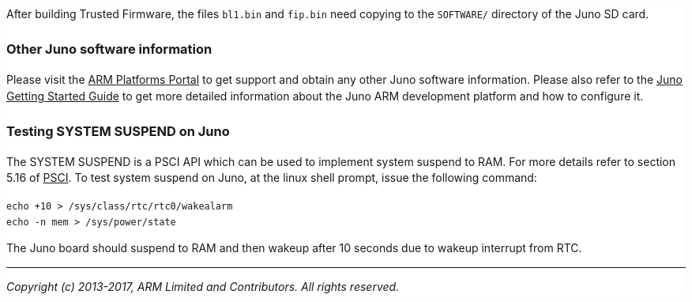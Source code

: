 After building Trusted Firmware, the files `bl1.bin` and `fip.bin` need copying
to the `SOFTWARE/` directory of the Juno SD card.

### Other Juno software information

Please visit the [ARM Platforms Portal] to get support and obtain any other Juno
software information. Please also refer to the [Juno Getting Started Guide] to
get more detailed information about the Juno ARM development platform and how to
configure it.

### Testing SYSTEM SUSPEND on Juno

The SYSTEM SUSPEND is a PSCI API which can be used to implement system suspend
to RAM. For more details refer to section 5.16 of [PSCI]. To test system suspend
on Juno, at the linux shell prompt, issue the following command:

    echo +10 > /sys/class/rtc/rtc0/wakealarm
    echo -n mem > /sys/power/state

The Juno board should suspend to RAM and then wakeup after 10 seconds due to
wakeup interrupt from RTC.


- - - - - - - - - - - - - - - - - - - - - - - - - -

_Copyright (c) 2013-2017, ARM Limited and Contributors. All rights reserved._


[Firmware Design]:             firmware-design.md
[ARM FVP website]:             https://developer.arm.com/products/system-design/fixed-virtual-platforms
[Linaro Release Notes]:        https://community.arm.com/tools/dev-platforms/b/documents/posts/linaro-release-notes-deprecated
[ARM Platforms Portal]:        https://community.arm.com/groups/arm-development-platforms
[Linaro SW Instructions]:      https://community.arm.com/dev-platforms/b/documents/posts/instructions-for-using-the-linaro-software-deliverables
[Juno Instructions]:           https://community.arm.com/dev-platforms/b/documents/posts/using-linaros-deliverables-on-juno
[Juno Getting Started Guide]:  http://infocenter.arm.com/help/topic/com.arm.doc.dui0928e/DUI0928E_juno_arm_development_platform_gsg.pdf
[DS-5]:                        http://www.arm.com/products/tools/software-tools/ds-5/index.php
[mbed TLS Repository]:         https://github.com/ARMmbed/mbedtls.git
[mbed TLS Security Center]:    https://tls.mbed.org/security
[PSCI]:                        http://infocenter.arm.com/help/topic/com.arm.doc.den0022c/DEN0022C_Power_State_Coordination_Interface.pdf "Power State Coordination Interface PDD (ARM DEN 0022C)"
[Trusted Board Boot]:          trusted-board-boot.md
[Firmware Update]:             ./firmware-update.md
[PSCI Lib Integration]:        ./psci-lib-integration-guide.md

